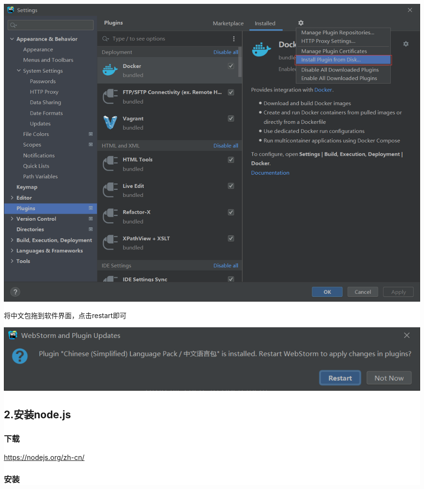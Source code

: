 ![image-20210812195522446](image/windows10/image-20210812195522446.png)

将中文包拖到软件界面，点击restart即可

![image-20210812200246001](image/windows10/image-20210812200246001.png)

## 2.安装node.js

### 下载

https://nodejs.org/zh-cn/

### 安装
